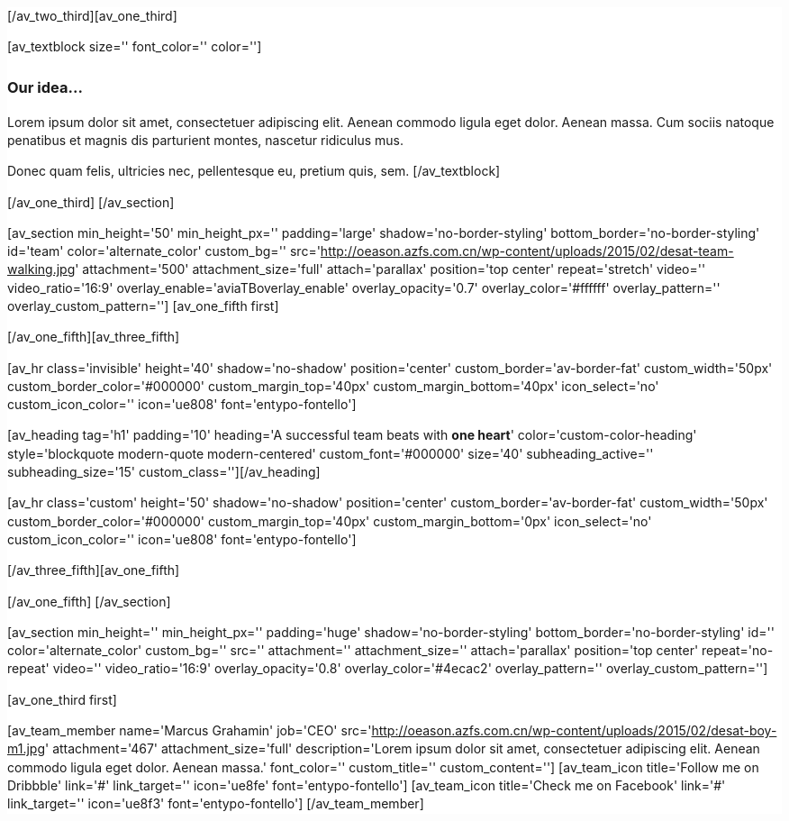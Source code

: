 [/av_two_third][av_one_third]

[av_textblock size='' font_color='' color='']
<h3>Our idea...</h3>
Lorem ipsum dolor sit amet, consectetuer adipiscing elit. Aenean commodo ligula eget dolor. Aenean massa. Cum sociis natoque penatibus et magnis dis parturient montes, nascetur ridiculus mus.

Donec quam felis, ultricies nec, pellentesque eu, pretium quis, sem.
[/av_textblock]

[/av_one_third]
[/av_section]

[av_section min_height='50' min_height_px='' padding='large' shadow='no-border-styling' bottom_border='no-border-styling' id='team' color='alternate_color' custom_bg='' src='http://oeason.azfs.com.cn/wp-content/uploads/2015/02/desat-team-walking.jpg' attachment='500' attachment_size='full' attach='parallax' position='top center' repeat='stretch' video='' video_ratio='16:9' overlay_enable='aviaTBoverlay_enable' overlay_opacity='0.7' overlay_color='#ffffff' overlay_pattern='' overlay_custom_pattern='']
[av_one_fifth first]

[/av_one_fifth][av_three_fifth]

[av_hr class='invisible' height='40' shadow='no-shadow' position='center' custom_border='av-border-fat' custom_width='50px' custom_border_color='#000000' custom_margin_top='40px' custom_margin_bottom='40px' icon_select='no' custom_icon_color='' icon='ue808' font='entypo-fontello']

[av_heading tag='h1' padding='10' heading='A successful team beats with <strong>one heart</strong>' color='custom-color-heading' style='blockquote modern-quote modern-centered' custom_font='#000000' size='40' subheading_active='' subheading_size='15' custom_class=''][/av_heading]

[av_hr class='custom' height='50' shadow='no-shadow' position='center' custom_border='av-border-fat' custom_width='50px' custom_border_color='#000000' custom_margin_top='40px' custom_margin_bottom='0px' icon_select='no' custom_icon_color='' icon='ue808' font='entypo-fontello']

[/av_three_fifth][av_one_fifth]

[/av_one_fifth]
[/av_section]

[av_section min_height='' min_height_px='' padding='huge' shadow='no-border-styling' bottom_border='no-border-styling' id='' color='alternate_color' custom_bg='' src='' attachment='' attachment_size='' attach='parallax' position='top center' repeat='no-repeat' video='' video_ratio='16:9' overlay_opacity='0.8' overlay_color='#4ecac2' overlay_pattern='' overlay_custom_pattern='']

[av_one_third first]

[av_team_member name='Marcus Grahamin' job='CEO' src='http://oeason.azfs.com.cn/wp-content/uploads/2015/02/desat-boy-m1.jpg' attachment='467' attachment_size='full' description='Lorem ipsum dolor sit amet, consectetuer adipiscing elit. Aenean commodo ligula eget dolor. Aenean massa.' font_color='' custom_title='' custom_content='']
[av_team_icon title='Follow me on Dribbble' link='#' link_target='' icon='ue8fe' font='entypo-fontello']
[av_team_icon title='Check me on Facebook' link='#' link_target='' icon='ue8f3' font='entypo-fontello']
[/av_team_member]
